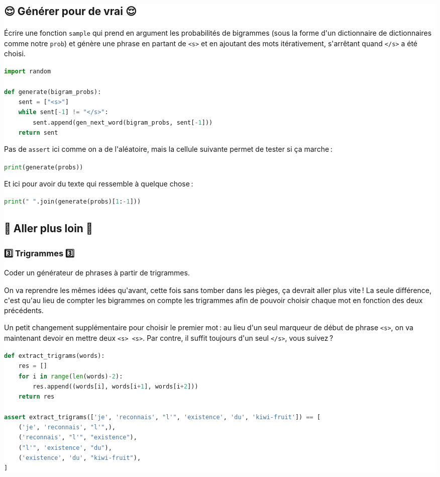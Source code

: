 ## 😌 Générer pour de vrai 😌

Écrire une fonction `sample` qui prend en argument les probabilités de bigrammes (sous la forme d'un
dictionnaire de dictionnaires comme notre `prob`) et génère une phrase en partant de `<s>` et en
ajoutant des mots itérativement, s'arrêtant quand `</s>` a été choisi.

```python
import random

def generate(bigram_probs):
    sent = ["<s>"]
    while sent[-1] != "</s>":
        sent.append(gen_next_word(bigram_probs, sent[-1]))
    return sent
```

Pas de `assert` ici comme on a de l'aléatoire, mais la cellule suivante permet de tester si ça
marche :

```python
print(generate(probs))
```

Et ici pour avoir du texte qui ressemble à quelque chose :

```python
print(" ".join(generate(probs)[1:-1]))
```

## 🧐 Aller plus loin 🧐


### 3️⃣ Trigrammes 3️⃣

Coder un générateur de phrases à partir de trigrammes.

On va reprendre les mêmes idées qu'avant, cette fois sans tomber dans les pièges, ça devrait aller
plus vite ! La seule différence, c'est qu'au lieu de compter les bigrammes on compte les trigrammes
afin de pouvoir choisir chaque mot en fonction des deux précédents.

Un petit changement supplémentaire pour choisir le premier mot : au lieu d'un seul marqueur de début
de phrase `<s>`, on va maintenant devoir en mettre deux `<s> <s>`. Par contre, il suffit toujours
d'un seul `</s>`, vous suivez ?

```python
def extract_trigrams(words):
    res = []
    for i in range(len(words)-2):
        res.append((words[i], words[i+1], words[i+2]))
    return res

assert extract_trigrams(['je', 'reconnais', "l'", 'existence', 'du', 'kiwi-fruit']) == [
    ('je', 'reconnais', "l'",),
    ('reconnais', "l'", "existence"),
    ("l'", 'existence', "du"),
    ('existence', 'du', "kiwi-fruit"),
]
```
